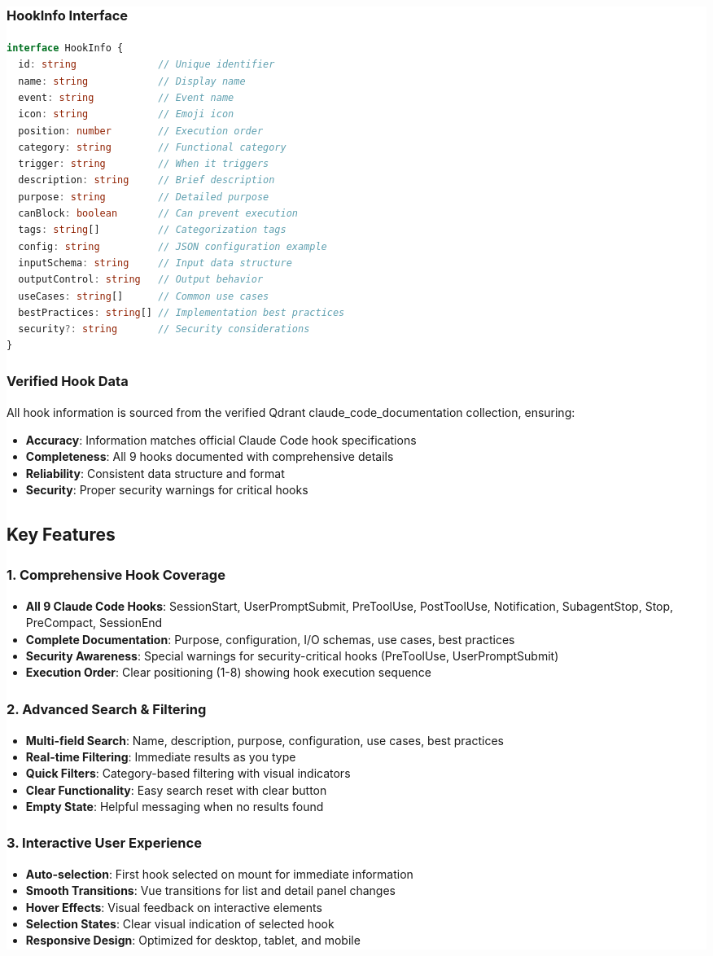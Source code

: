 ### HookInfo Interface
```typescript
interface HookInfo {
  id: string              // Unique identifier
  name: string            // Display name
  event: string           // Event name
  icon: string            // Emoji icon
  position: number        // Execution order
  category: string        // Functional category
  trigger: string         // When it triggers
  description: string     // Brief description
  purpose: string         // Detailed purpose
  canBlock: boolean       // Can prevent execution
  tags: string[]          // Categorization tags
  config: string          // JSON configuration example
  inputSchema: string     // Input data structure
  outputControl: string   // Output behavior
  useCases: string[]      // Common use cases
  bestPractices: string[] // Implementation best practices
  security?: string       // Security considerations
}
```

### Verified Hook Data
All hook information is sourced from the verified Qdrant claude_code_documentation collection, ensuring:
- **Accuracy**: Information matches official Claude Code hook specifications
- **Completeness**: All 9 hooks documented with comprehensive details
- **Reliability**: Consistent data structure and format
- **Security**: Proper security warnings for critical hooks

## Key Features

### 1. Comprehensive Hook Coverage
- **All 9 Claude Code Hooks**: SessionStart, UserPromptSubmit, PreToolUse, PostToolUse, Notification, SubagentStop, Stop, PreCompact, SessionEnd
- **Complete Documentation**: Purpose, configuration, I/O schemas, use cases, best practices
- **Security Awareness**: Special warnings for security-critical hooks (PreToolUse, UserPromptSubmit)
- **Execution Order**: Clear positioning (1-8) showing hook execution sequence

### 2. Advanced Search & Filtering
- **Multi-field Search**: Name, description, purpose, configuration, use cases, best practices
- **Real-time Filtering**: Immediate results as you type
- **Quick Filters**: Category-based filtering with visual indicators
- **Clear Functionality**: Easy search reset with clear button
- **Empty State**: Helpful messaging when no results found

### 3. Interactive User Experience
- **Auto-selection**: First hook selected on mount for immediate information
- **Smooth Transitions**: Vue transitions for list and detail panel changes
- **Hover Effects**: Visual feedback on interactive elements
- **Selection States**: Clear visual indication of selected hook
- **Responsive Design**: Optimized for desktop, tablet, and mobile
